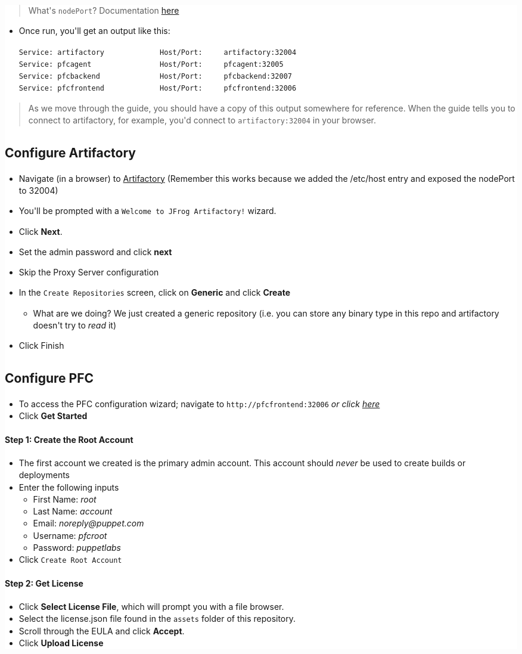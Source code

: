   > What's `nodePort`?  Documentation [here](https://kubernetes.io/docs/concepts/services-networking/service/#type-nodeport)
    
  
  * Once run, you'll get an output like this:
    ```
    Service: artifactory             Host/Port:     artifactory:32004
    Service: pfcagent                Host/Port:     pfcagent:32005
    Service: pfcbackend              Host/Port:     pfcbackend:32007
    Service: pfcfrontend             Host/Port:     pfcfrontend:32006
    ```
  > As we move through the guide, you should have a copy of this output somewhere for reference.  When the guide tells you to connect to artifactory, for example, you'd connect to `artifactory:32004` in your browser.

## Configure Artifactory
* Navigate (in a browser) to [Artifactory](http://artifactory:32004) (Remember this works because we added the /etc/host entry and exposed the nodePort to 32004)

* You'll be prompted with a `Welcome to JFrog Artifactory!` wizard.  
* Click **Next**.
* Set the admin password and click **next**
* Skip the Proxy Server configuration
* In the `Create Repositories` screen, click on **Generic** and click **Create**
  * What are we doing?  We just created a generic repository (i.e. you can store any binary type in this repo and artifactory doesn't try to *read* it)
* Click Finish

## Configure PFC

* To access the PFC configuration wizard; navigate to `http://pfcfrontend:32006` *or click [here](http://pfcfrontend:32006)*
* Click **Get Started**

#### Step 1: Create the Root Account

* The first account we created is the primary admin account.  This account should _never_ be used to create builds or deployments
* Enter the following inputs
  * First Name: _root_
  * Last Name: _account_
  * Email: _noreply@puppet.com_
  * Username: _pfcroot_
  * Password: _puppetlabs_
* Click `Create Root Account`

#### Step 2: Get License

* Click **Select License File**, which will prompt you with a file browser.
* Select the license.json file found in the `assets` folder of this repository.
* Scroll through the EULA and click **Accept**.
* Click **Upload License**
